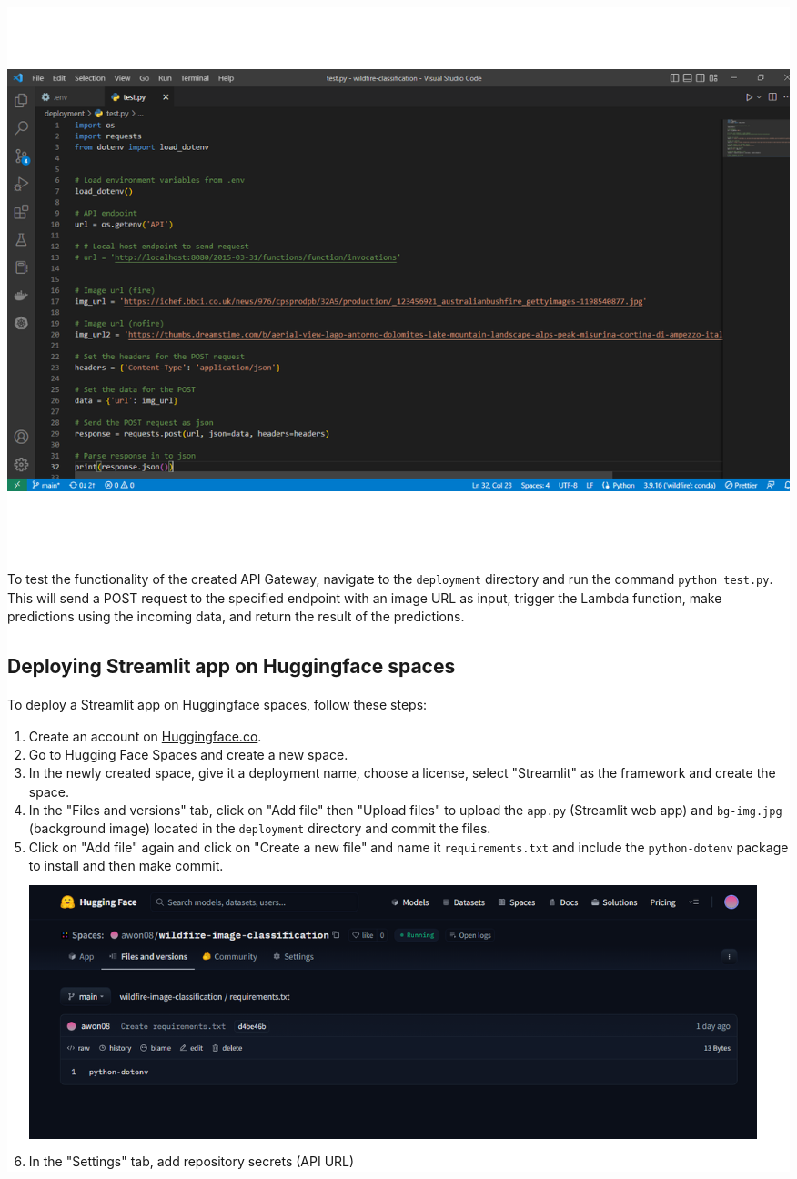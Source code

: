 <img src="assets/test1.png" width="1000" height="600">

To test the functionality of the created API Gateway, navigate to the `deployment` directory and run the command `python test.py`. This will send a POST request to the specified endpoint with an image URL as input, trigger the Lambda function, make predictions using the incoming data, and return the result of the predictions.

## Deploying Streamlit app on Huggingface spaces

To deploy a Streamlit app on Huggingface spaces, follow these steps:

1. Create an account on [Huggingface.co](https://www.huggingface.co/).
2. Go to [Hugging Face Spaces](https://huggingface.co/spaces) and create a new space.
3. In the newly created space, give it a deployment name, choose a license, select "Streamlit" as the framework and create the space.
4. In the "Files and versions" tab, click on "Add file" then "Upload files" to upload the `app.py` (Streamlit web app) and `bg-img.jpg` (background image) located in the `deployment` directory and commit the files.
5. Click on "Add file" again and click on "Create a new file" and name it `requirements.txt` and include the `python-dotenv` package to install and then make commit.
   <img src="assets/req1.png" width="800" height="300">
6. In the "Settings" tab, add repository secrets (API URL)
   